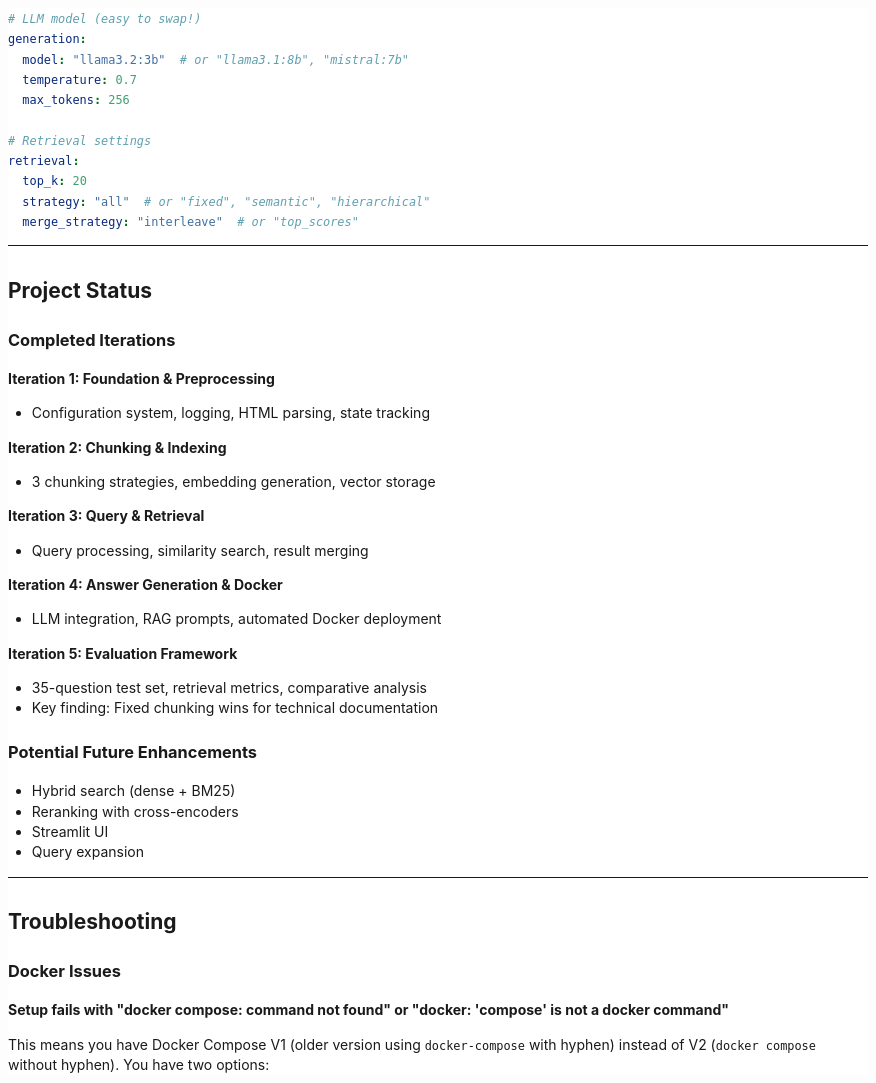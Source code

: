 ```yaml
# LLM model (easy to swap!)
generation:
  model: "llama3.2:3b"  # or "llama3.1:8b", "mistral:7b"
  temperature: 0.7
  max_tokens: 256

# Retrieval settings
retrieval:
  top_k: 20
  strategy: "all"  # or "fixed", "semantic", "hierarchical"
  merge_strategy: "interleave"  # or "top_scores"
```

---

## Project Status

### Completed Iterations

**Iteration 1: Foundation & Preprocessing**
- Configuration system, logging, HTML parsing, state tracking

**Iteration 2: Chunking & Indexing**
- 3 chunking strategies, embedding generation, vector storage

**Iteration 3: Query & Retrieval**
- Query processing, similarity search, result merging

**Iteration 4: Answer Generation & Docker**
- LLM integration, RAG prompts, automated Docker deployment

**Iteration 5: Evaluation Framework**
- 35-question test set, retrieval metrics, comparative analysis
- Key finding: Fixed chunking wins for technical documentation

### Potential Future Enhancements

- Hybrid search (dense + BM25)
- Reranking with cross-encoders
- Streamlit UI
- Query expansion

---

## Troubleshooting

### Docker Issues

**Setup fails with "docker compose: command not found" or "docker: 'compose' is not a docker command"**

This means you have Docker Compose V1 (older version using `docker-compose` with hyphen) instead of V2 (`docker compose` without hyphen). You have two options:
